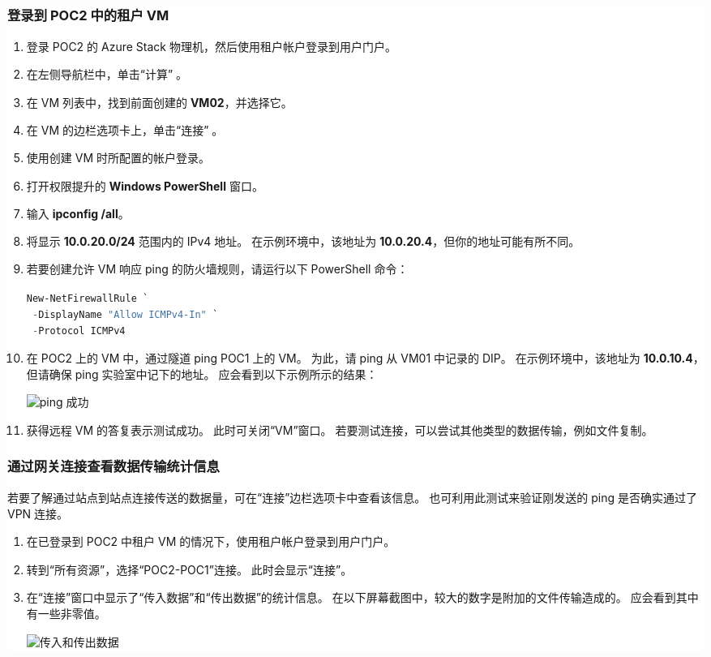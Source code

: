 ### <a name="sign-in-to-the-tenant-vm-in-poc2"></a>登录到 POC2 中的租户 VM

1. 登录 POC2 的 Azure Stack 物理机，然后使用租户帐户登录到用户门户。
2. 在左侧导航栏中，单击“计算”  。
3. 在 VM 列表中，找到前面创建的 **VM02**，并选择它。
4. 在 VM 的边栏选项卡上，单击“连接”  。
5. 使用创建 VM 时所配置的帐户登录。
6. 打开权限提升的 **Windows PowerShell** 窗口。
7. 输入 **ipconfig /all**。
8. 将显示 **10.0.20.0/24** 范围内的 IPv4 地址。 在示例环境中，该地址为 **10.0.20.4**，但你的地址可能有所不同。
9. 若要创建允许 VM 响应 ping 的防火墙规则，请运行以下 PowerShell 命令：

   ```powershell
   New-NetFirewallRule `
    -DisplayName "Allow ICMPv4-In" `
    -Protocol ICMPv4
   ```

10. 在 POC2 上的 VM 中，通过隧道 ping POC1 上的 VM。 为此，请 ping 从 VM01 中记录的 DIP。 在示例环境中，该地址为 **10.0.10.4**，但请确保 ping 实验室中记下的地址。 应会看到以下示例所示的结果：

    ![ping 成功](media/azure-stack-create-vpn-connection-one-node-tp2/image19b.png)
11. 获得远程 VM 的答复表示测试成功。 此时可关闭“VM”窗口。 若要测试连接，可以尝试其他类型的数据传输，例如文件复制。

### <a name="viewing-data-transfer-statistics-through-the-gateway-connection"></a>通过网关连接查看数据传输统计信息

若要了解通过站点到站点连接传送的数据量，可在“连接”边栏选项卡中查看该信息。  也可利用此测试来验证刚发送的 ping 是否确实通过了 VPN 连接。

1. 在已登录到 POC2 中租户 VM 的情况下，使用租户帐户登录到用户门户。
2. 转到“所有资源”，选择“POC2-POC1”连接。   此时会显示“连接”。 
3. 在“连接”窗口中显示了“传入数据”和“传出数据”的统计信息。    在以下屏幕截图中，较大的数字是附加的文件传输造成的。 应会看到其中有一些非零值。

    ![传入和传出数据](media/azure-stack-create-vpn-connection-one-node-tp2/image20.png)
